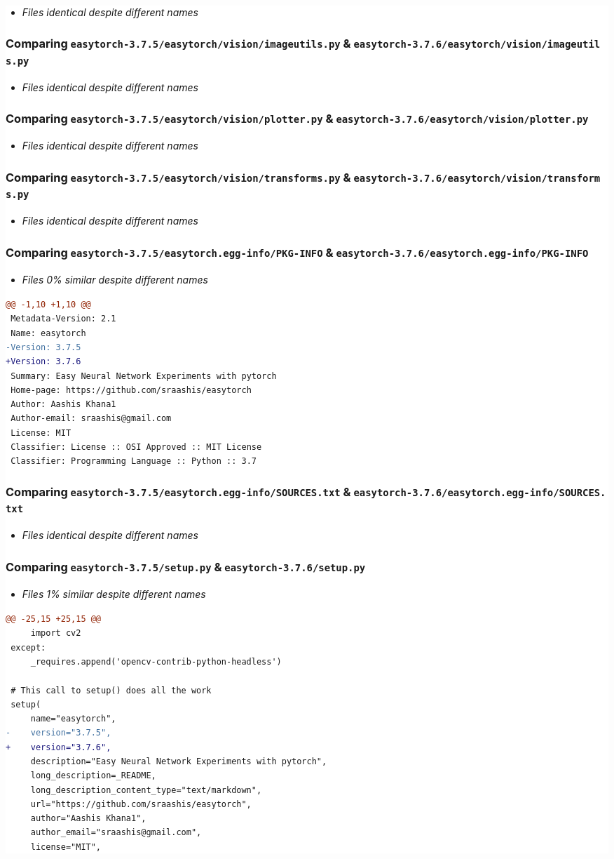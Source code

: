 * *Files identical despite different names*

### Comparing `easytorch-3.7.5/easytorch/vision/imageutils.py` & `easytorch-3.7.6/easytorch/vision/imageutils.py`

 * *Files identical despite different names*

### Comparing `easytorch-3.7.5/easytorch/vision/plotter.py` & `easytorch-3.7.6/easytorch/vision/plotter.py`

 * *Files identical despite different names*

### Comparing `easytorch-3.7.5/easytorch/vision/transforms.py` & `easytorch-3.7.6/easytorch/vision/transforms.py`

 * *Files identical despite different names*

### Comparing `easytorch-3.7.5/easytorch.egg-info/PKG-INFO` & `easytorch-3.7.6/easytorch.egg-info/PKG-INFO`

 * *Files 0% similar despite different names*

```diff
@@ -1,10 +1,10 @@
 Metadata-Version: 2.1
 Name: easytorch
-Version: 3.7.5
+Version: 3.7.6
 Summary: Easy Neural Network Experiments with pytorch
 Home-page: https://github.com/sraashis/easytorch
 Author: Aashis Khana1
 Author-email: sraashis@gmail.com
 License: MIT
 Classifier: License :: OSI Approved :: MIT License
 Classifier: Programming Language :: Python :: 3.7
```

### Comparing `easytorch-3.7.5/easytorch.egg-info/SOURCES.txt` & `easytorch-3.7.6/easytorch.egg-info/SOURCES.txt`

 * *Files identical despite different names*

### Comparing `easytorch-3.7.5/setup.py` & `easytorch-3.7.6/setup.py`

 * *Files 1% similar despite different names*

```diff
@@ -25,15 +25,15 @@
     import cv2
 except:
     _requires.append('opencv-contrib-python-headless')
 
 # This call to setup() does all the work
 setup(
     name="easytorch",
-    version="3.7.5",
+    version="3.7.6",
     description="Easy Neural Network Experiments with pytorch",
     long_description=_README,
     long_description_content_type="text/markdown",
     url="https://github.com/sraashis/easytorch",
     author="Aashis Khana1",
     author_email="sraashis@gmail.com",
     license="MIT",
```

